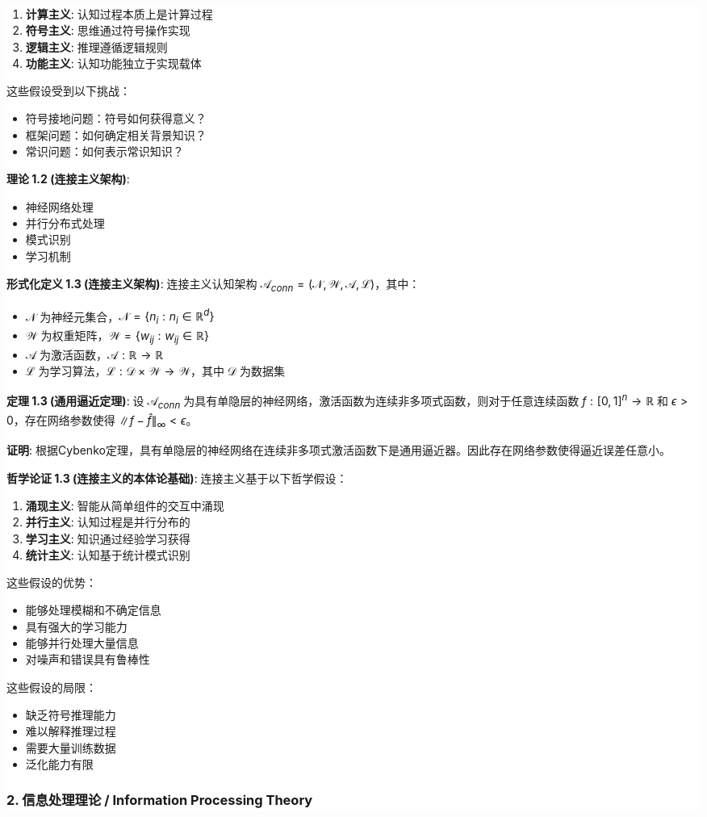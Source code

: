 1. **计算主义**: 认知过程本质上是计算过程
2. **符号主义**: 思维通过符号操作实现
3. **逻辑主义**: 推理遵循逻辑规则
4. **功能主义**: 认知功能独立于实现载体

这些假设受到以下挑战：

- 符号接地问题：符号如何获得意义？
- 框架问题：如何确定相关背景知识？
- 常识问题：如何表示常识知识？

**理论 1.2 (连接主义架构)**:

- 神经网络处理
- 并行分布式处理
- 模式识别
- 学习机制

**形式化定义 1.3 (连接主义架构)**:
连接主义认知架构 $\mathcal{A}_{conn} = (\mathcal{N}, \mathcal{W}, \mathcal{A}, \mathcal{L})$，其中：

- $\mathcal{N}$ 为神经元集合，$\mathcal{N} = \{n_i : n_i \in \mathbb{R}^d\}$
- $\mathcal{W}$ 为权重矩阵，$\mathcal{W} = \{w_{ij} : w_{ij} \in \mathbb{R}\}$
- $\mathcal{A}$ 为激活函数，$\mathcal{A} : \mathbb{R} \rightarrow \mathbb{R}$
- $\mathcal{L}$ 为学习算法，$\mathcal{L} : \mathcal{D} \times \mathcal{W} \rightarrow \mathcal{W}$，其中 $\mathcal{D}$ 为数据集

**定理 1.3 (通用逼近定理)**:
设 $\mathcal{A}_{conn}$ 为具有单隐层的神经网络，激活函数为连续非多项式函数，则对于任意连续函数 $f : [0,1]^n \rightarrow \mathbb{R}$ 和 $\epsilon > 0$，存在网络参数使得 $\|f - \hat{f}\|_\infty < \epsilon$。

**证明**:
根据Cybenko定理，具有单隐层的神经网络在连续非多项式激活函数下是通用逼近器。因此存在网络参数使得逼近误差任意小。

**哲学论证 1.3 (连接主义的本体论基础)**:
连接主义基于以下哲学假设：

1. **涌现主义**: 智能从简单组件的交互中涌现
2. **并行主义**: 认知过程是并行分布的
3. **学习主义**: 知识通过经验学习获得
4. **统计主义**: 认知基于统计模式识别

这些假设的优势：

- 能够处理模糊和不确定信息
- 具有强大的学习能力
- 能够并行处理大量信息
- 对噪声和错误具有鲁棒性

这些假设的局限：

- 缺乏符号推理能力
- 难以解释推理过程
- 需要大量训练数据
- 泛化能力有限

### 2. 信息处理理论 / Information Processing Theory
